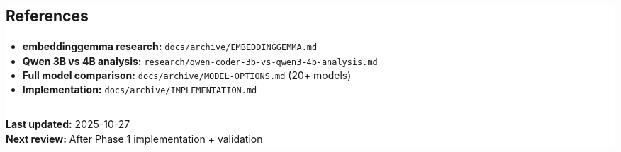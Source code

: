 ## References

- **embeddinggemma research:** `docs/archive/EMBEDDINGGEMMA.md`
- **Qwen 3B vs 4B analysis:** `research/qwen-coder-3b-vs-qwen3-4b-analysis.md`
- **Full model comparison:** `docs/archive/MODEL-OPTIONS.md` (20+ models)
- **Implementation:** `docs/archive/IMPLEMENTATION.md`

---

**Last updated:** 2025-10-27  
**Next review:** After Phase 1 implementation + validation
